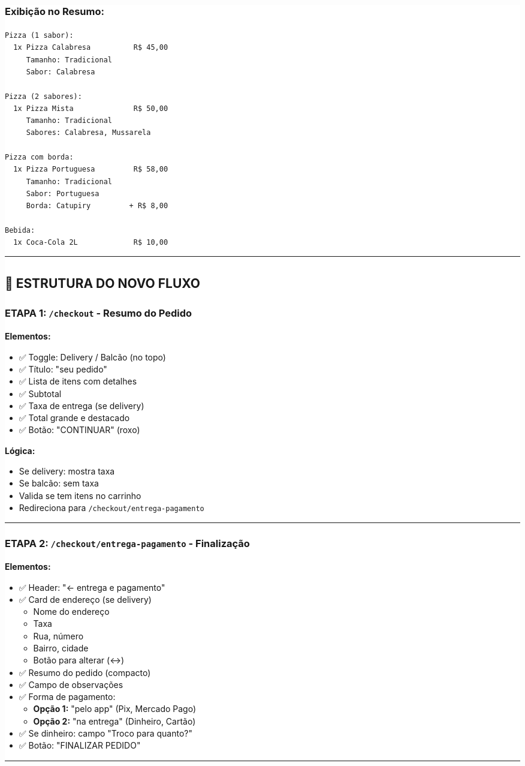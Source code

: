 ### **Exibição no Resumo:**
```
Pizza (1 sabor):
  1x Pizza Calabresa          R$ 45,00
     Tamanho: Tradicional
     Sabor: Calabresa

Pizza (2 sabores):
  1x Pizza Mista              R$ 50,00
     Tamanho: Tradicional
     Sabores: Calabresa, Mussarela

Pizza com borda:
  1x Pizza Portuguesa         R$ 58,00
     Tamanho: Tradicional
     Sabor: Portuguesa
     Borda: Catupiry         + R$ 8,00

Bebida:
  1x Coca-Cola 2L             R$ 10,00
```

---

## 🎯 ESTRUTURA DO NOVO FLUXO

### **ETAPA 1: `/checkout` - Resumo do Pedido**

**Elementos:**
- ✅ Toggle: Delivery / Balcão (no topo)
- ✅ Título: "seu pedido"
- ✅ Lista de itens com detalhes
- ✅ Subtotal
- ✅ Taxa de entrega (se delivery)
- ✅ Total grande e destacado
- ✅ Botão: "CONTINUAR" (roxo)

**Lógica:**
- Se delivery: mostra taxa
- Se balcão: sem taxa
- Valida se tem itens no carrinho
- Redireciona para `/checkout/entrega-pagamento`

---

### **ETAPA 2: `/checkout/entrega-pagamento` - Finalização**

**Elementos:**
- ✅ Header: "← entrega e pagamento"
- ✅ Card de endereço (se delivery)
  - Nome do endereço
  - Taxa
  - Rua, número
  - Bairro, cidade
  - Botão para alterar (↔)
- ✅ Resumo do pedido (compacto)
- ✅ Campo de observações
- ✅ Forma de pagamento:
  - **Opção 1:** "pelo app" (Pix, Mercado Pago)
  - **Opção 2:** "na entrega" (Dinheiro, Cartão)
- ✅ Se dinheiro: campo "Troco para quanto?"
- ✅ Botão: "FINALIZAR PEDIDO"

---